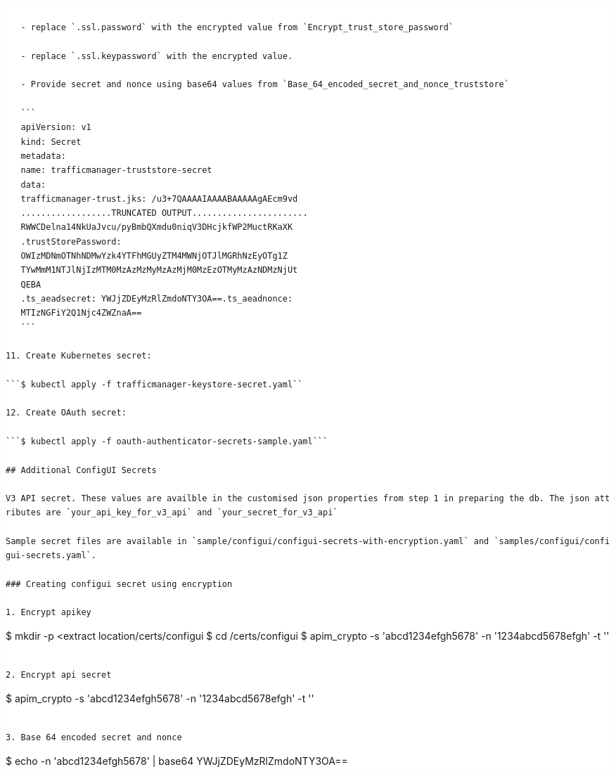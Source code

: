    ```

      - replace `.ssl.password` with the encrypted value from `Encrypt_trust_store_password`
      
      - replace `.ssl.keypassword` with the encrypted value.

      - Provide secret and nonce using base64 values from `Base_64_encoded_secret_and_nonce_truststore`

      ```
      apiVersion: v1
      kind: Secret
      metadata:
      name: trafficmanager-truststore-secret
      data:
      trafficmanager-trust.jks: /u3+7QAAAAIAAAABAAAAAgAEcm9vd
      ..................TRUNCATED OUTPUT.......................
      RWWCDelna14NkUaJvcu/pyBmbQXmdu0niqV3DHcjkfWP2MuctRKaXK
      .trustStorePassword:
      OWIzMDNmOTNhNDMwYzk4YTFhMGUyZTM4MWNjOTJlMGRhNzEyOTg1Z
      TYwMmM1NTJlNjIzMTM0MzAzMzMyMzAzMjM0MzEzOTMyMzAzNDMzNjUt
      QEBA
      .ts_aeadsecret: YWJjZDEyMzRlZmdoNTY3OA==.ts_aeadnonce:
      MTIzNGFiY2Q1Njc4ZWZnaA==
      ```

11. Create Kubernetes secret: 

   ```$ kubectl apply -f trafficmanager-keystore-secret.yaml``

12. Create OAuth secret: 

   ```$ kubectl apply -f oauth-authenticator-secrets-sample.yaml```

## Additional ConfigUI Secrets

V3 API secret. These values are availble in the customised json properties from step 1 in preparing the db. The json attributes are `your_api_key_for_v3_api` and `your_secret_for_v3_api`

Sample secret files are available in `sample/configui/configui-secrets-with-encryption.yaml` and `samples/configui/configui-secrets.yaml`.

### Creating configui secret using encryption

1. Encrypt apikey

   ```
   $ mkdir -p <extract location/certs/configui
   $ cd <extract location>/certs/configui
   $ apim_crypto -s 'abcd1234efgh5678' -n '1234abcd5678efgh' -t '<value of your_api_key_
   for_v3_api from customised papi json>'
   ```

2. Encrypt api secret

   ```
   $ apim_crypto -s 'abcd1234efgh5678' -n '1234abcd5678efgh' -t '<value of your_secret_for_
   v3_api from customised papi json>'
   ```                 

3. Base 64 encoded secret and nonce

   ```
   $ echo -n 'abcd1234efgh5678' | base64
   YWJjZDEyMzRlZmdoNTY3OA==
